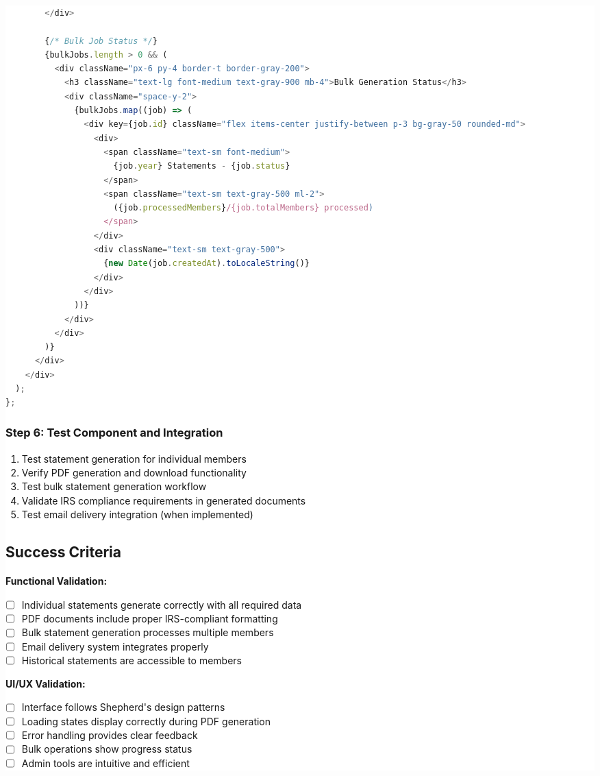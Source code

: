 ```typescript
        </div>

        {/* Bulk Job Status */}
        {bulkJobs.length > 0 && (
          <div className="px-6 py-4 border-t border-gray-200">
            <h3 className="text-lg font-medium text-gray-900 mb-4">Bulk Generation Status</h3>
            <div className="space-y-2">
              {bulkJobs.map((job) => (
                <div key={job.id} className="flex items-center justify-between p-3 bg-gray-50 rounded-md">
                  <div>
                    <span className="text-sm font-medium">
                      {job.year} Statements - {job.status}
                    </span>
                    <span className="text-sm text-gray-500 ml-2">
                      ({job.processedMembers}/{job.totalMembers} processed)
                    </span>
                  </div>
                  <div className="text-sm text-gray-500">
                    {new Date(job.createdAt).toLocaleString()}
                  </div>
                </div>
              ))}
            </div>
          </div>
        )}
      </div>
    </div>
  );
};
```

### Step 6: Test Component and Integration

1. Test statement generation for individual members
2. Verify PDF generation and download functionality
3. Test bulk statement generation workflow
4. Validate IRS compliance requirements in generated documents
5. Test email delivery integration (when implemented)

## Success Criteria

**Functional Validation:**
- [ ] Individual statements generate correctly with all required data
- [ ] PDF documents include proper IRS-compliant formatting
- [ ] Bulk statement generation processes multiple members
- [ ] Email delivery system integrates properly
- [ ] Historical statements are accessible to members

**UI/UX Validation:**
- [ ] Interface follows Shepherd's design patterns
- [ ] Loading states display correctly during PDF generation
- [ ] Error handling provides clear feedback
- [ ] Bulk operations show progress status
- [ ] Admin tools are intuitive and efficient
